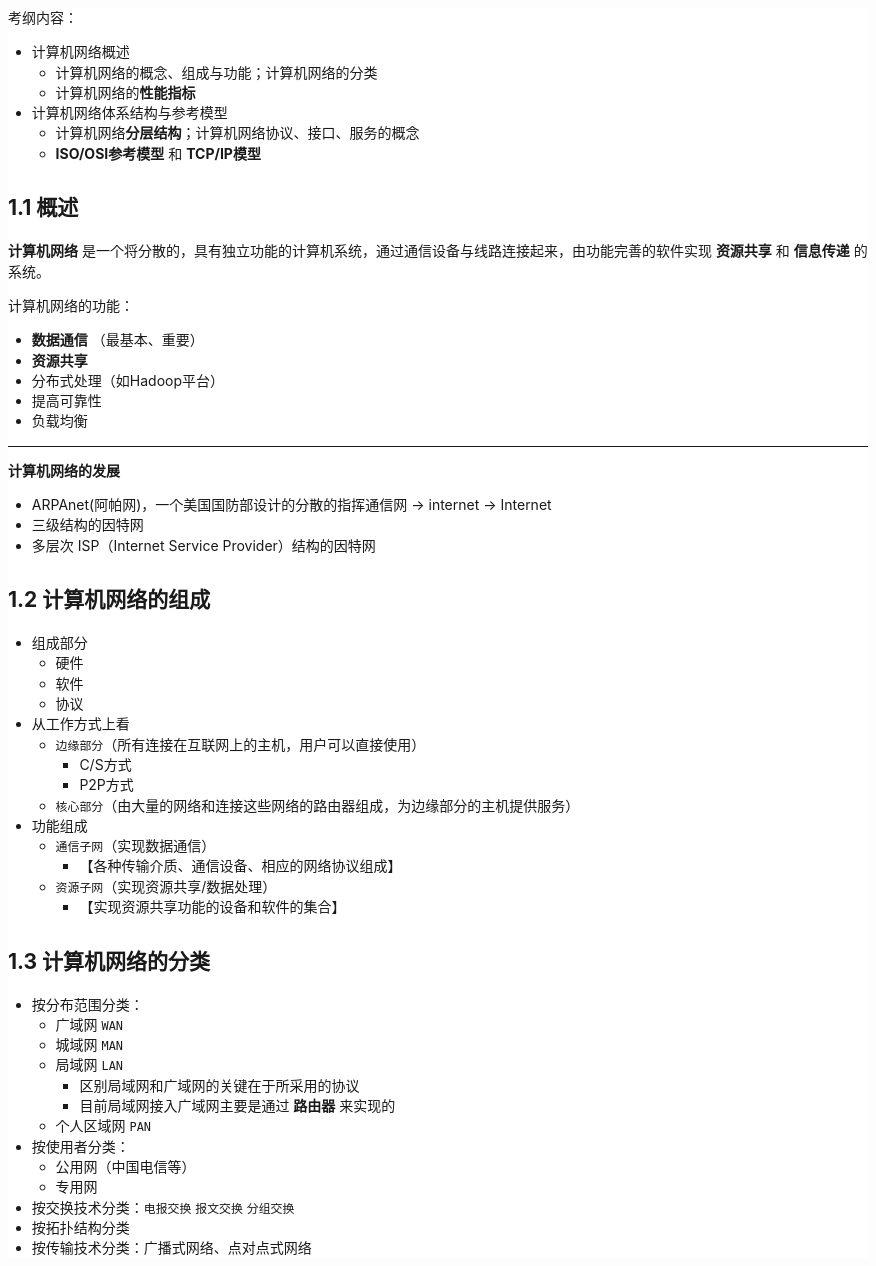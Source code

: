 考纲内容：
- 计算机网络概述
  - 计算机网络的概念、组成与功能；计算机网络的分类
  - 计算机网络的**性能指标**
- 计算机网络体系结构与参考模型
  - 计算机网络**分层结构**；计算机网络协议、接口、服务的概念
  - **ISO/OSI参考模型** 和 **TCP/IP模型**

## 1.1 概述

**计算机网络** 是一个将分散的，具有独立功能的计算机系统，通过通信设备与线路连接起来，由功能完善的软件实现 **资源共享** 和 **信息传递** 的系统。

计算机网络的功能：
- **数据通信** （最基本、重要）
- **资源共享**
- 分布式处理（如Hadoop平台）
- 提高可靠性
- 负载均衡

---------------------

**计算机网络的发展**

- ARPAnet(阿帕网)，一个美国国防部设计的分散的指挥通信网 -> internet -> Internet
- 三级结构的因特网
- 多层次 ISP（Internet Service Provider）结构的因特网


## 1.2 计算机网络的组成

- 组成部分
  - 硬件
  - 软件
  - 协议
- 从工作方式上看
  - `边缘部分`（所有连接在互联网上的主机，用户可以直接使用）
    - C/S方式
    - P2P方式
  - `核心部分`（由大量的网络和连接这些网络的路由器组成，为边缘部分的主机提供服务）
- 功能组成
  - `通信子网`（实现数据通信）
    - 【各种传输介质、通信设备、相应的网络协议组成】
  - `资源子网`（实现资源共享/数据处理）
    - 【实现资源共享功能的设备和软件的集合】


## 1.3 计算机网络的分类

- 按分布范围分类：
  - 广域网 `WAN`
  - 城域网 `MAN`
  - 局域网 `LAN`
    - 区别局域网和广域网的关键在于所采用的协议
    - 目前局域网接入广域网主要是通过 **路由器** 来实现的
  - 个人区域网 `PAN`
- 按使用者分类：
  - 公用网（中国电信等）
  - 专用网
- 按交换技术分类：`电报交换` `报文交换` `分组交换`
- 按拓扑结构分类
- 按传输技术分类：广播式网络、点对点式网络
